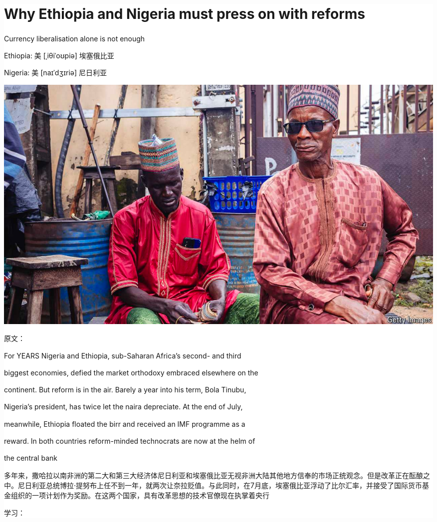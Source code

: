 # Why Ethiopia and Nigeria must press on with reforms

Currency liberalisation alone is not enough

Ethiopia: 美 [ˌiθiˈoʊpiə] 埃塞俄比亚

Nigeria: 美 [naɪˈdʒɪriə] 尼日利亚



![image-20240814212334040](./assets/image-20240814212334040.png)

原文：

For YEARS Nigeria and Ethiopia, sub-Saharan Africa’s second- and third

biggest economies, defied the market orthodoxy embraced elsewhere on the

continent. But reform is in the air. Barely a year into his term, Bola Tinubu,

Nigeria’s president, has twice let the naira depreciate. At the end of July,

meanwhile, Ethiopia floated the birr and received an IMF programme as a

reward. In both countries reform-minded technocrats are now at the helm of

the central bank

多年来，撒哈拉以南非洲的第二大和第三大经济体尼日利亚和埃塞俄比亚无视非洲大陆其他地方信奉的市场正统观念。但是改革正在酝酿之中。尼日利亚总统博拉·提努布上任不到一年，就两次让奈拉贬值。与此同时，在7月底，埃塞俄比亚浮动了比尔汇率，并接受了国际货币基金组织的一项计划作为奖励。在这两个国家，具有改革思想的技术官僚现在执掌着央行

学习：
